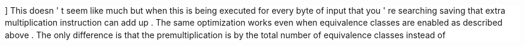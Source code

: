 ]
This
doesn
'
t
seem
like
much
but
when
this
is
being
executed
for
every
byte
of
input
that
you
'
re
searching
saving
that
extra
multiplication
instruction
can
add
up
.
The
same
optimization
works
even
when
equivalence
classes
are
enabled
as
described
above
.
The
only
difference
is
that
the
premultiplication
is
by
the
total
number
of
equivalence
classes
instead
of